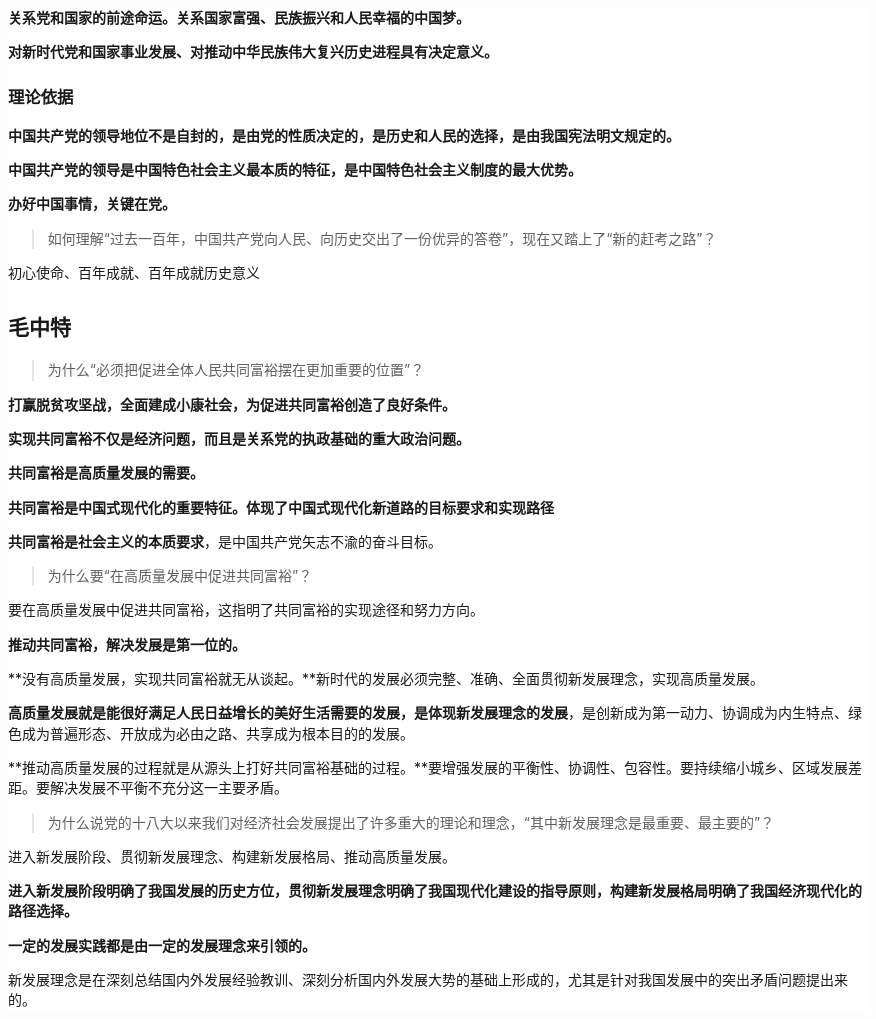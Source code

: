 **关系党和国家的前途命运。关系国家富强、民族振兴和人民幸福的中国梦。**

**对新时代党和国家事业发展、对推动中华民族伟大复兴历史进程具有决定意义。**



### 理论依据

**中国共产党的领导地位不是自封的，是由党的性质决定的，是历史和人民的选择，是由我国宪法明文规定的。**

**中国共产党的领导是中国特色社会主义最本质的特征，是中国特色社会主义制度的最大优势。**

**办好中国事情，关键在党。**





> 如何理解“过去一百年，中国共产党向人民、向历史交出了一份优异的答卷”，现在又踏上了“新的赶考之路”？

初心使命、百年成就、百年成就历史意义





## 毛中特

> 为什么“必须把促进全体人民共同富裕摆在更加重要的位置”？

**打赢脱贫攻坚战，全面建成小康社会，为促进共同富裕创造了良好条件。**

**实现共同富裕不仅是经济问题，而且是关系党的执政基础的重大政治问题。**

**共同富裕是高质量发展的需要。**

**共同富裕是中国式现代化的重要特征。体现了中国式现代化新道路的目标要求和实现路径**

**共同富裕是社会主义的本质要求**，是中国共产党矢志不渝的奋斗目标。



> 为什么要“在高质量发展中促进共同富裕”？

要在高质量发展中促进共同富裕，这指明了共同富裕的实现途径和努力方向。

**推动共同富裕，解决发展是第一位的。**

**没有高质量发展，实现共同富裕就无从谈起。**新时代的发展必须完整、准确、全面贯彻新发展理念，实现高质量发展。

**高质量发展就是能很好满足人民日益增长的美好生活需要的发展，是体现新发展理念的发展**，是创新成为第一动力、协调成为内生特点、绿色成为普遍形态、开放成为必由之路、共享成为根本目的的发展。

**推动高质量发展的过程就是从源头上打好共同富裕基础的过程。**要增强发展的平衡性、协调性、包容性。要持续缩小城乡、区域发展差距。要解决发展不平衡不充分这一主要矛盾。



> 为什么说党的十八大以来我们对经济社会发展提出了许多重大的理论和理念，“其中新发展理念是最重要、最主要的”？

进入新发展阶段、贯彻新发展理念、构建新发展格局、推动高质量发展。

**进入新发展阶段明确了我国发展的历史方位，贯彻新发展理念明确了我国现代化建设的指导原则，构建新发展格局明确了我国经济现代化的路径选择。**



**一定的发展实践都是由一定的发展理念来引领的。**

新发展理念是在深刻总结国内外发展经验教训、深刻分析国内外发展大势的基础上形成的，尤其是针对我国发展中的突出矛盾问题提出来的。
